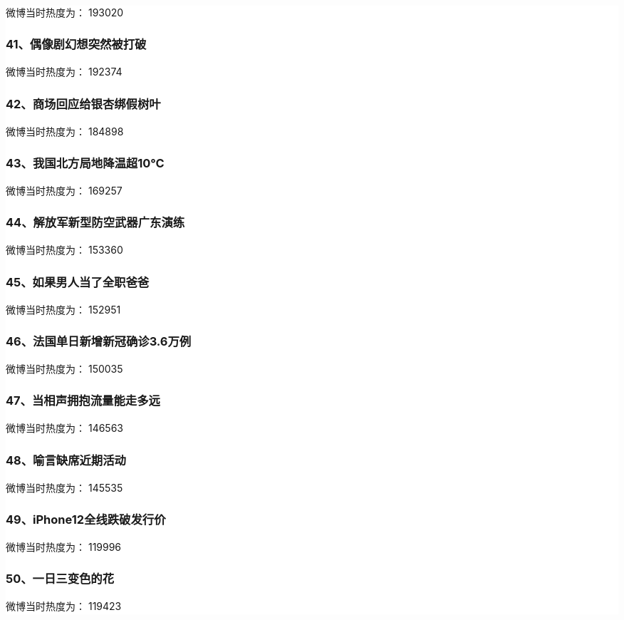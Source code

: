 微博当时热度为： 193020

### 41、偶像剧幻想突然被打破

微博当时热度为： 192374

### 42、商场回应给银杏绑假树叶

微博当时热度为： 184898

### 43、我国北方局地降温超10℃

微博当时热度为： 169257

### 44、解放军新型防空武器广东演练

微博当时热度为： 153360

### 45、如果男人当了全职爸爸

微博当时热度为： 152951

### 46、法国单日新增新冠确诊3.6万例

微博当时热度为： 150035

### 47、当相声拥抱流量能走多远

微博当时热度为： 146563

### 48、喻言缺席近期活动

微博当时热度为： 145535

### 49、iPhone12全线跌破发行价

微博当时热度为： 119996

### 50、一日三变色的花

微博当时热度为： 119423

